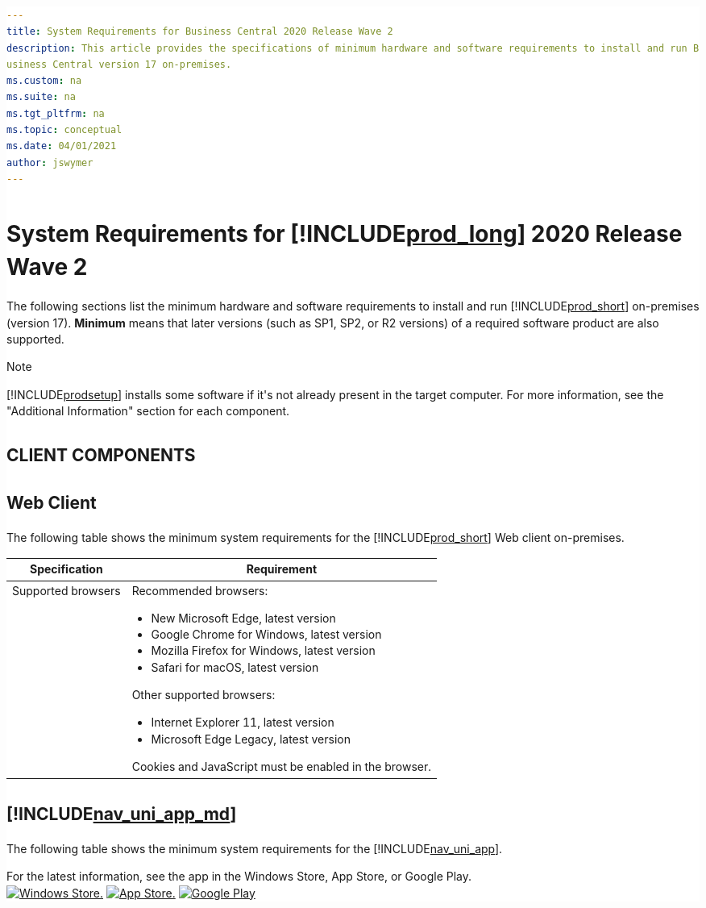 ```yaml
---
title: System Requirements for Business Central 2020 Release Wave 2
description: This article provides the specifications of minimum hardware and software requirements to install and run Business Central version 17 on-premises.
ms.custom: na
ms.suite: na
ms.tgt_pltfrm: na
ms.topic: conceptual
ms.date: 04/01/2021
author: jswymer
---
```

# System Requirements for [!INCLUDE[prod_long](../developer/includes/prod_long.md)] 2020 Release Wave 2

The following sections list the minimum hardware and software requirements to install and run [!INCLUDE[prod_short](../developer/includes/prod_short.md)] on-premises (version 17). **Minimum** means that later versions \(such as SP1, SP2, or R2 versions\) of a required software product are also supported.  

> [!NOTE]  
> [!INCLUDE[prodsetup](../developer/includes/prodsetup.md)] installs some software if it's not already present in the target computer. For more information, see the "Additional Information" section for each component.  

## CLIENT COMPONENTS

## <a name="WebClient"></a> Web Client

The following table shows the minimum system requirements for the [!INCLUDE[prod_short](../developer/includes/prod_short.md)] Web client on-premises.

|Specification|Requirement|
|------|-----|  
|Supported browsers|Recommended browsers:<ul><li>New Microsoft Edge, latest version</li><li>Google Chrome for Windows, latest version</li><li>Mozilla Firefox for Windows, latest version</li><li>Safari for macOS, latest version</li></ul>Other supported browsers:<ul><li>Internet Explorer 11, latest version</li><li>Microsoft Edge Legacy, latest version</li></ul>Cookies and JavaScript must be enabled in the browser.|


##  <a name="DynNAVApp"></a> [!INCLUDE[nav_uni_app_md](../developer/includes/nav_uni_app_md.md)]

 The following table shows the minimum system requirements for the [!INCLUDE[nav_uni_app](../developer/includes/nav_uni_app_md.md)].  

For the latest information, see the app in the Windows Store, App Store, or Google Play.  
[![Windows Store.](../developer/media/install-mobile-app/windowsstore.png)](https://go.microsoft.com/fwlink/?LinkId=734848)
[![App Store.](../developer/media/install-mobile-app/appstore.png)](https://go.microsoft.com/fwlink/?LinkId=734847) [![Google Play](../developer/media/install-mobile-app/googleplay.png)](https://go.microsoft.com/fwlink/?LinkId=734849)  
